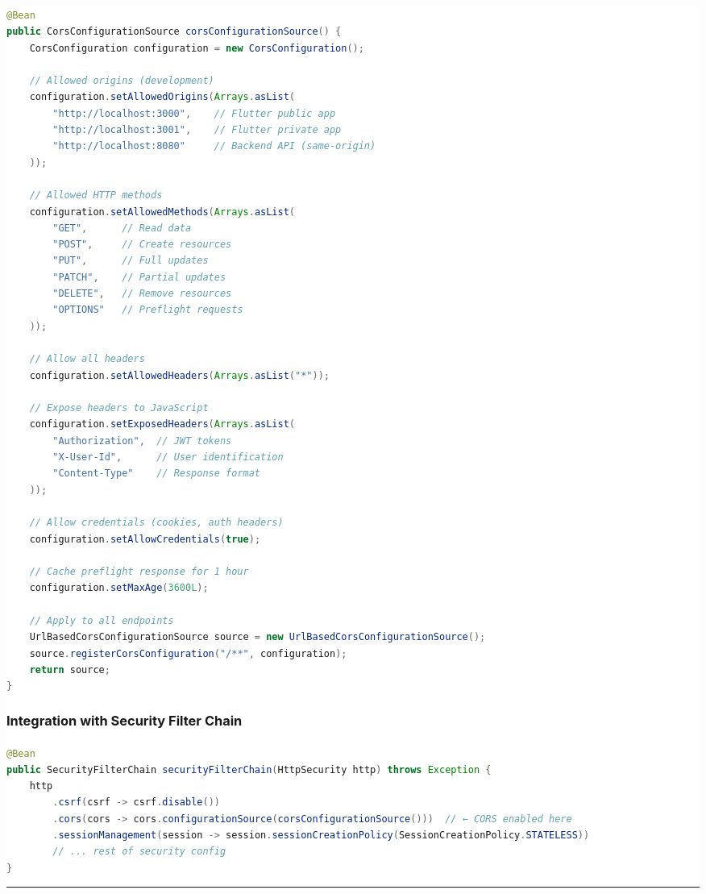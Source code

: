 ```java
@Bean
public CorsConfigurationSource corsConfigurationSource() {
    CorsConfiguration configuration = new CorsConfiguration();

    // Allowed origins (development)
    configuration.setAllowedOrigins(Arrays.asList(
        "http://localhost:3000",    // Flutter public app
        "http://localhost:3001",    // Flutter private app
        "http://localhost:8080"     // Backend API (same-origin)
    ));

    // Allowed HTTP methods
    configuration.setAllowedMethods(Arrays.asList(
        "GET",      // Read data
        "POST",     // Create resources
        "PUT",      // Full updates
        "PATCH",    // Partial updates
        "DELETE",   // Remove resources
        "OPTIONS"   // Preflight requests
    ));

    // Allow all headers
    configuration.setAllowedHeaders(Arrays.asList("*"));

    // Expose headers to JavaScript
    configuration.setExposedHeaders(Arrays.asList(
        "Authorization",  // JWT tokens
        "X-User-Id",      // User identification
        "Content-Type"    // Response format
    ));

    // Allow credentials (cookies, auth headers)
    configuration.setAllowCredentials(true);

    // Cache preflight response for 1 hour
    configuration.setMaxAge(3600L);

    // Apply to all endpoints
    UrlBasedCorsConfigurationSource source = new UrlBasedCorsConfigurationSource();
    source.registerCorsConfiguration("/**", configuration);
    return source;
}
```

### Integration with Security Filter Chain

```java
@Bean
public SecurityFilterChain securityFilterChain(HttpSecurity http) throws Exception {
    http
        .csrf(csrf -> csrf.disable())
        .cors(cors -> cors.configurationSource(corsConfigurationSource()))  // ← CORS enabled here
        .sessionManagement(session -> session.sessionCreationPolicy(SessionCreationPolicy.STATELESS))
        // ... rest of security config
}
```

---